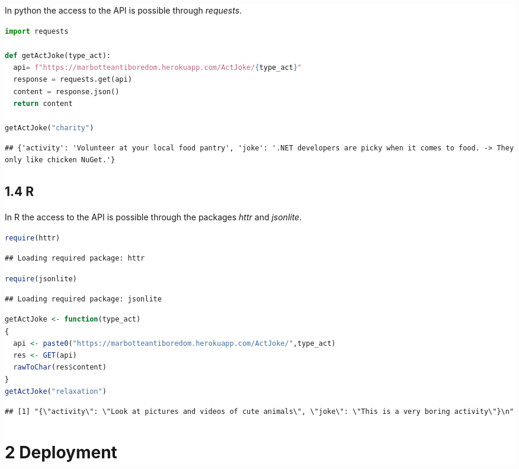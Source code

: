 In python the access to the API is possible through *requests*.

``` python
import requests

def getActJoke(type_act):
  api= f"https://marbotteantiboredom.herokuapp.com/ActJoke/{type_act}"
  response = requests.get(api)
  content = response.json()
  return content

getActJoke("charity")
```

    ## {'activity': 'Volunteer at your local food pantry', 'joke': '.NET developers are picky when it comes to food. -> They only like chicken NuGet.'}

## 1.4 R

In R the access to the API is possible through the packages *httr* and
*jsonlite*.

``` r
require(httr)
```

    ## Loading required package: httr

``` r
require(jsonlite)
```

    ## Loading required package: jsonlite

``` r
getActJoke <- function(type_act)
{
  api <- paste0("https://marbotteantiboredom.herokuapp.com/ActJoke/",type_act)
  res <- GET(api)
  rawToChar(res$content)
}
getActJoke("relaxation")
```

    ## [1] "{\"activity\": \"Look at pictures and videos of cute animals\", \"joke\": \"This is a very boring activity\"}\n"

# 2 Deployment
